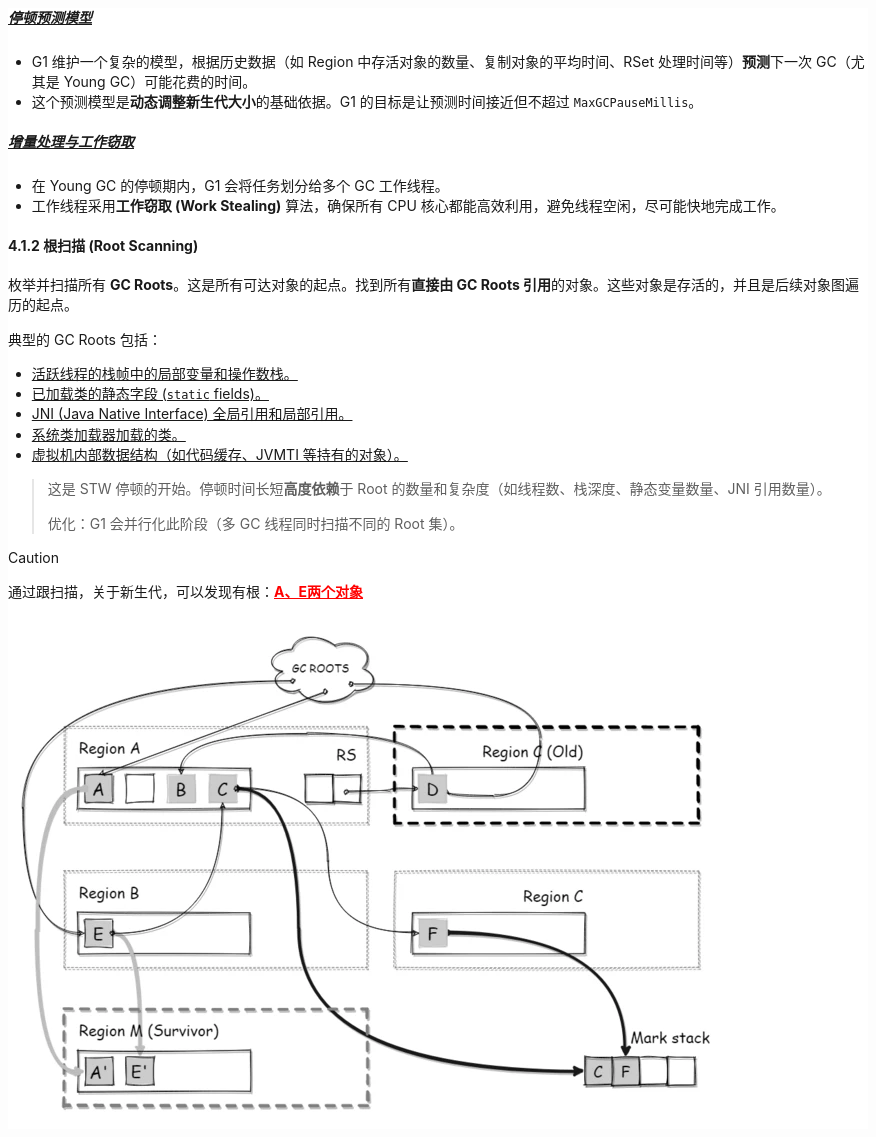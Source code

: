 ##### **<u>停顿预测模型</u>**

- G1 维护一个复杂的模型，根据历史数据（如 Region 中存活对象的数量、复制对象的平均时间、RSet 处理时间等）**预测**下一次 GC（尤其是 Young GC）可能花费的时间。
- 这个预测模型是**动态调整新生代大小**的基础依据。G1 的目标是让预测时间接近但不超过 `MaxGCPauseMillis`。

##### **<u>增量处理与工作窃取</u>**

- 在 Young GC 的停顿期内，G1 会将任务划分给多个 GC 工作线程。
- 工作线程采用**工作窃取 (Work Stealing)** 算法，确保所有 CPU 核心都能高效利用，避免线程空闲，尽可能快地完成工作。

#### 4.1.2 根扫描 (Root Scanning)

枚举并扫描所有 **GC Roots**。这是所有可达对象的起点。找到所有**直接由 GC Roots 引用**的对象。这些对象是存活的，并且是后续对象图遍历的起点。

典型的 GC Roots 包括：

- <u>活跃线程的栈帧中的局部变量和操作数栈。</u>
- <u>已加载类的静态字段 (`static` fields)。</u>
- <u>JNI (Java Native Interface) 全局引用和局部引用。</u>
- <u>系统类加载器加载的类。</u>
- <u>虚拟机内部数据结构（如代码缓存、JVMTI 等持有的对象）。</u>

>  这是 STW 停顿的开始。停顿时间长短**高度依赖**于 Root 的数量和复杂度（如线程数、栈深度、静态变量数量、JNI 引用数量）。
>
> 优化：G1 会并行化此阶段（多 GC 线程同时扫描不同的 Root 集）。

> [!CAUTION]
>
>
> 通过跟扫描，关于新生代，可以发现有根：<font color=red>**<u>A、E两个对象</u>**</font>

![img](G1.assets/ttwxxohi2a.png)
